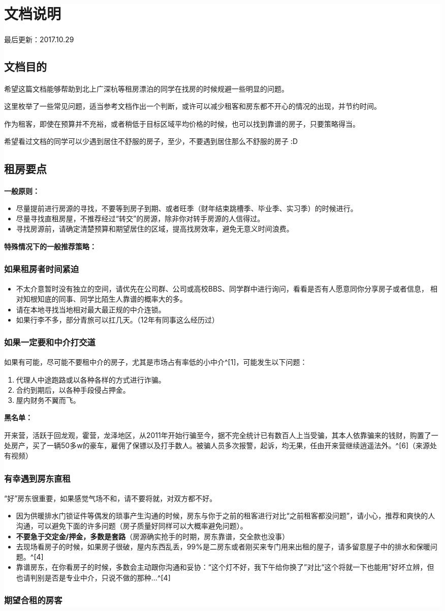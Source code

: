 # 文档说明

最后更新：2017.10.29

## 文档目的

希望这篇文档能够帮助到北上广深杭等租房漂泊的同学在找房的时候规避一些明显的问题。

这里枚举了一些常见问题，适当参考文档作出一个判断，或许可以减少租客和房东都不开心的情况的出现，并节约时间。

作为租客，即使在预算并不充裕，或者稍低于目标区域平均价格的时候，也可以找到靠谱的房子，只要策略得当。

希望看过文档的同学可以少遇到居住不舒服的房子，至少，不要遇到居住那么不舒服的房子 :D

## 租房要点

**一般原则：**

* 尽量提前进行房源的寻找，不要等到房子到期、或者旺季（财年结束跳槽季、毕业季、实习季）的时候进行。
* 尽量寻找直租房屋，不推荐经过“转交”的房源，除非你对转手房源的人信得过。
* 寻找房源前，请确定清楚预算和期望居住的区域，提高找房效率，避免无意义时间浪费。

**特殊情况下的一般推荐策略：** 

### 如果租房者时间紧迫

- 不太介意暂时没有独立的空间，请优先在公司群、公司或高校BBS、同学群中进行询问，看看是否有人愿意同你分享房子或者信息，  相对知根知底的同事、同学比陌生人靠谱的概率大的多。
- 请在本地寻找当地相对最大最正规的中介连锁。
- 如果行李不多，部分青旅可以扛几天。（12年有同事这么经历过）

### 如果一定要和中介打交道

如果有可能，尽可能不要租中介的房子，尤其是市场占有率低的小中介^[1]，可能发生以下问题：

1. 代理人中途跑路或以各种各样的方式进行诈骗。
2. 合约到期后，以各种手段侵占押金。
3. 屋内财务不翼而飞。

**黑名单：**

开来营，活跃于回龙观，霍营，龙泽地区，从2011年开始行骗至今，据不完全统计已有数百人上当受骗，其本人依靠骗来的钱财，购置了一处房产，买了一辆50多w的豪车，雇佣了保镖以及打手数人。被骗人员多次报警，起诉，均无果，任由开来营继续逍遥法外。^[6]（来源处有视频）

### 有幸遇到房东直租

“好”房东很重要，如果感觉气场不和，请不要将就，对双方都不好。

- 因为供暖排水门锁证件等偶发的琐事产生沟通的时候，房东与你于之前的租客进行对比“之前租客都没问题”，请小心，推荐和爽快的人沟通，可以避免下面的许多问题（房子质量好同样可以大概率避免问题）。
- **不要急于交定金/押金，多数是套路**（房源确实抢手的时期，房东靠谱，交全款也没事）
- 去现场看房子的时候，如果房子很破，屋内东西乱丢，99%是二房东或者刚买来专门用来出租的屋子，请多留意屋子中的排水和保暖问题。^[4]
- 靠谱房东，在你看房子的时候，多数会主动跟你沟通和妥协：“这个灯不好，我下午给你换了”对比“这个将就一下也能用”好坏立辨，但也请判别是否是专业中介，只说不做的那种...^[4]

### 期望合租的房客
